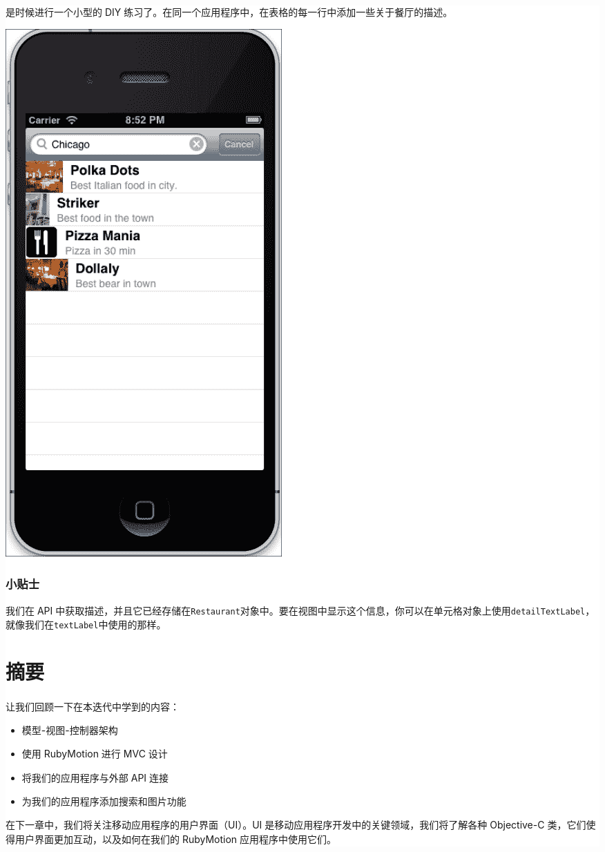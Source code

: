 是时候进行一个小型的 DIY 练习了。在同一个应用程序中，在表格的每一行中添加一些关于餐厅的描述。

![玩耍时间](img/5220OT_04_09.jpg)

### 小贴士

我们在 API 中获取描述，并且它已经存储在`Restaurant`对象中。要在视图中显示这个信息，你可以在单元格对象上使用`detailTextLabel`，就像我们在`textLabel`中使用的那样。

# 摘要

让我们回顾一下在本迭代中学到的内容：

+   模型-视图-控制器架构

+   使用 RubyMotion 进行 MVC 设计

+   将我们的应用程序与外部 API 连接

+   为我们的应用程序添加搜索和图片功能

在下一章中，我们将关注移动应用程序的用户界面（UI）。UI 是移动应用程序开发中的关键领域，我们将了解各种 Objective-C 类，它们使得用户界面更加互动，以及如何在我们的 RubyMotion 应用程序中使用它们。
